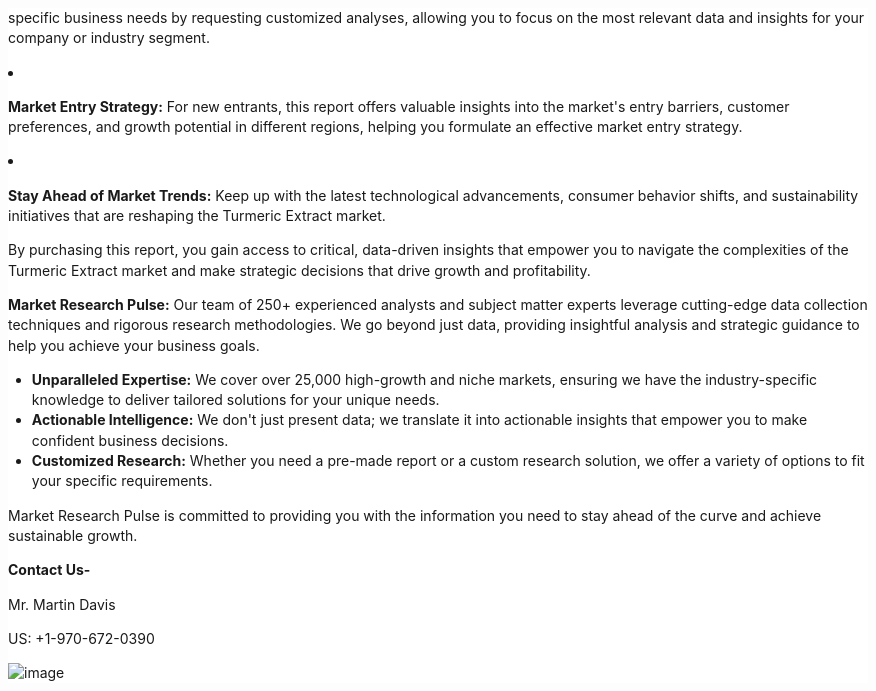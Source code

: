 specific business needs by requesting customized analyses, allowing you to focus on the most relevant data and insights for your company or industry segment.</p></li><li><p><strong>Market Entry Strategy:</strong> For new entrants, this report offers valuable insights into the market's entry barriers, customer preferences, and growth potential in different regions, helping you formulate an effective market entry strategy.</p></li><li><p><strong>Stay Ahead of Market Trends:</strong> Keep up with the latest technological advancements, consumer behavior shifts, and sustainability initiatives that are reshaping the Turmeric Extract market.</p></li></ol><p>By purchasing this report, you gain access to critical, data-driven insights that empower you to navigate the complexities of the Turmeric Extract market and make strategic decisions that drive growth and profitability.</p><p><strong>Market Research Pulse:</strong>&nbsp;Our team of 250+ experienced analysts and subject matter experts leverage cutting-edge data collection techniques and rigorous research methodologies. We go beyond just data, providing insightful analysis and strategic guidance to help you achieve your business goals.</p><ul><li><strong>Unparalleled Expertise:</strong>&nbsp;We cover over 25,000 high-growth and niche markets, ensuring we have the industry-specific knowledge to deliver tailored solutions for your unique needs.</li><li><strong>Actionable Intelligence:</strong>&nbsp;We don't just present data; we translate it into actionable insights that empower you to make confident business decisions.</li><li><strong>Customized Research:</strong>&nbsp;Whether you need a pre-made report or a custom research solution, we offer a variety of options to fit your specific requirements.</li></ul><p>Market Research Pulse is committed to providing you with the information you need to stay ahead of the curve and achieve sustainable growth.</p><p><strong>Contact Us-</strong></p><p>Mr. Martin Davis</p><p>US: +1-970-672-0390</p>
![image](https://github.com/user-attachments/assets/ed48e7ef-abc4-4816-bcce-95c85da5302d)
